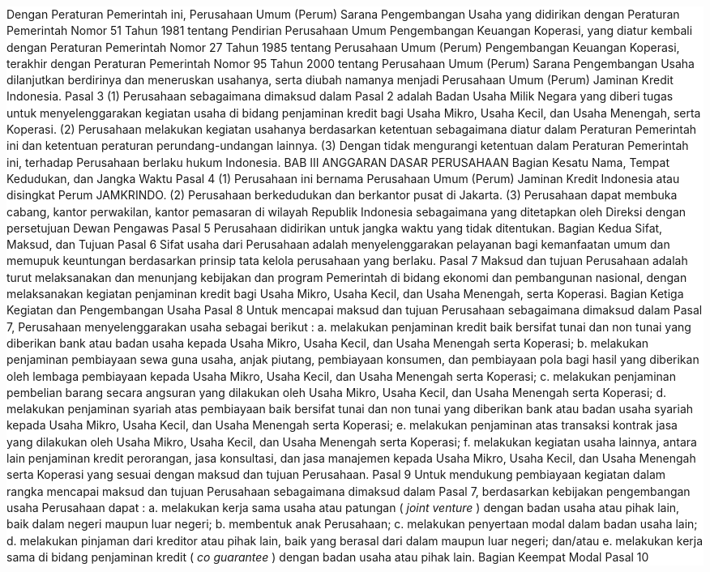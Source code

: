 Dengan Peraturan Pemerintah ini, Perusahaan Umum (Perum) Sarana Pengembangan Usaha yang didirikan dengan Peraturan Pemerintah Nomor 51 Tahun 1981 tentang Pendirian Perusahaan Umum Pengembangan Keuangan Koperasi, yang diatur kembali dengan Peraturan Pemerintah Nomor 27 Tahun 1985 tentang Perusahaan Umum (Perum) Pengembangan Keuangan Koperasi, terakhir dengan Peraturan Pemerintah Nomor 95 Tahun 2000 tentang Perusahaan Umum (Perum) Sarana Pengembangan Usaha dilanjutkan berdirinya dan meneruskan usahanya, serta diubah namanya menjadi Perusahaan Umum (Perum) Jaminan Kredit Indonesia.
Pasal 3
(1) Perusahaan sebagaimana dimaksud dalam Pasal 2 adalah Badan Usaha Milik Negara yang diberi tugas untuk menyelenggarakan kegiatan usaha di bidang penjaminan kredit bagi Usaha Mikro, Usaha Kecil, dan Usaha Menengah, serta Koperasi.
(2) Perusahaan melakukan kegiatan usahanya berdasarkan ketentuan sebagaimana diatur dalam Peraturan Pemerintah ini dan ketentuan peraturan perundang-undangan lainnya.
(3) Dengan tidak mengurangi ketentuan dalam Peraturan Pemerintah ini, terhadap Perusahaan berlaku hukum Indonesia.
BAB III ANGGARAN DASAR PERUSAHAAN
Bagian Kesatu Nama, Tempat Kedudukan, dan Jangka Waktu
Pasal 4
(1) Perusahaan ini bernama Perusahaan Umum (Perum) Jaminan Kredit Indonesia atau disingkat Perum JAMKRINDO.
(2) Perusahaan berkedudukan dan berkantor pusat di Jakarta.
(3) Perusahaan dapat membuka cabang, kantor perwakilan, kantor pemasaran di wilayah Republik Indonesia sebagaimana yang ditetapkan oleh Direksi dengan persetujuan Dewan Pengawas
Pasal 5
Perusahaan didirikan untuk jangka waktu yang tidak ditentukan.
Bagian Kedua Sifat, Maksud, dan Tujuan
Pasal 6
Sifat usaha dari Perusahaan adalah menyelenggarakan pelayanan bagi kemanfaatan umum dan memupuk keuntungan berdasarkan prinsip tata kelola perusahaan yang berlaku.
Pasal 7
Maksud dan tujuan Perusahaan adalah turut melaksanakan dan menunjang kebijakan dan program Pemerintah di bidang ekonomi dan pembangunan nasional, dengan melaksanakan kegiatan penjaminan kredit bagi Usaha Mikro, Usaha Kecil, dan Usaha Menengah, serta Koperasi.
Bagian Ketiga Kegiatan dan Pengembangan Usaha
Pasal 8
Untuk mencapai maksud dan tujuan Perusahaan sebagaimana dimaksud dalam Pasal 7, Perusahaan menyelenggarakan usaha sebagai berikut :
a. melakukan penjaminan kredit baik bersifat tunai dan non tunai yang diberikan bank atau badan usaha kepada Usaha Mikro, Usaha Kecil, dan Usaha Menengah serta Koperasi;
b. melakukan penjaminan pembiayaan sewa guna usaha, anjak piutang, pembiayaan konsumen, dan pembiayaan pola bagi hasil yang diberikan oleh lembaga pembiayaan kepada Usaha Mikro, Usaha Kecil, dan Usaha Menengah serta Koperasi;
c. melakukan penjaminan pembelian barang secara angsuran yang dilakukan oleh Usaha Mikro, Usaha Kecil, dan Usaha Menengah serta Koperasi;
d. melakukan penjaminan syariah atas pembiayaan baik bersifat tunai dan non tunai yang diberikan bank atau badan usaha syariah kepada Usaha Mikro, Usaha Kecil, dan Usaha Menengah serta Koperasi;
e. melakukan penjaminan atas transaksi kontrak jasa yang dilakukan oleh Usaha Mikro, Usaha Kecil, dan Usaha Menengah serta Koperasi;
f. melakukan kegiatan usaha lainnya, antara lain penjaminan kredit perorangan, jasa konsultasi, dan jasa manajemen kepada Usaha Mikro, Usaha Kecil, dan Usaha Menengah serta Koperasi yang sesuai dengan maksud dan tujuan Perusahaan.
Pasal 9
Untuk mendukung pembiayaan kegiatan dalam rangka mencapai maksud dan tujuan Perusahaan sebagaimana dimaksud dalam Pasal 7, berdasarkan kebijakan pengembangan usaha Perusahaan dapat :
a. melakukan kerja sama usaha atau patungan ( _joint venture_ ) dengan badan usaha atau pihak lain, baik dalam negeri maupun luar negeri;
b. membentuk anak Perusahaan;
c. melakukan penyertaan modal dalam badan usaha lain;
d. melakukan pinjaman dari kreditor atau pihak lain, baik yang berasal dari dalam maupun luar negeri; dan/atau
e. melakukan kerja sama di bidang penjaminan kredit ( _co_ _guarantee_ ) dengan badan usaha atau pihak lain.
Bagian Keempat Modal
Pasal 10